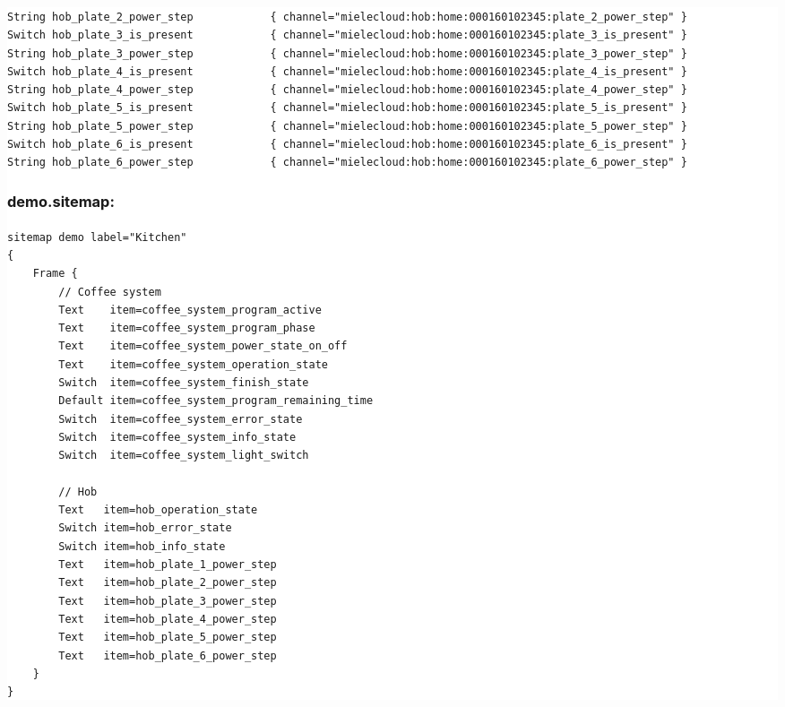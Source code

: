 ```
String hob_plate_2_power_step            { channel="mielecloud:hob:home:000160102345:plate_2_power_step" }
Switch hob_plate_3_is_present            { channel="mielecloud:hob:home:000160102345:plate_3_is_present" }
String hob_plate_3_power_step            { channel="mielecloud:hob:home:000160102345:plate_3_power_step" }
Switch hob_plate_4_is_present            { channel="mielecloud:hob:home:000160102345:plate_4_is_present" }
String hob_plate_4_power_step            { channel="mielecloud:hob:home:000160102345:plate_4_power_step" }
Switch hob_plate_5_is_present            { channel="mielecloud:hob:home:000160102345:plate_5_is_present" }
String hob_plate_5_power_step            { channel="mielecloud:hob:home:000160102345:plate_5_power_step" }
Switch hob_plate_6_is_present            { channel="mielecloud:hob:home:000160102345:plate_6_is_present" }
String hob_plate_6_power_step            { channel="mielecloud:hob:home:000160102345:plate_6_power_step" }
```

### demo.sitemap:

```
sitemap demo label="Kitchen"
{
    Frame {
        // Coffee system
        Text    item=coffee_system_program_active
        Text    item=coffee_system_program_phase
        Text    item=coffee_system_power_state_on_off
        Text    item=coffee_system_operation_state
        Switch  item=coffee_system_finish_state
        Default item=coffee_system_program_remaining_time
        Switch  item=coffee_system_error_state
        Switch  item=coffee_system_info_state
        Switch  item=coffee_system_light_switch

        // Hob
        Text   item=hob_operation_state
        Switch item=hob_error_state
        Switch item=hob_info_state
        Text   item=hob_plate_1_power_step
        Text   item=hob_plate_2_power_step
        Text   item=hob_plate_3_power_step
        Text   item=hob_plate_4_power_step
        Text   item=hob_plate_5_power_step
        Text   item=hob_plate_6_power_step
    }
}
```
